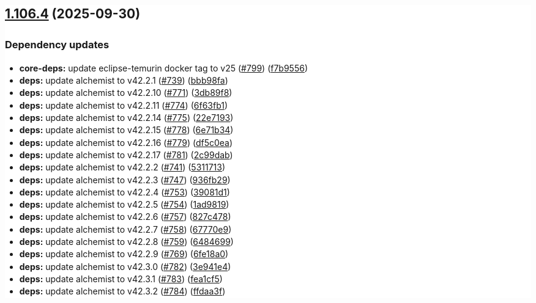 ## [1.106.4](https://github.com/AlchemistSimulator/SAPERE-incarnation-tutorial/compare/1.106.3...1.106.4) (2025-09-30)

### Dependency updates

* **core-deps:** update eclipse-temurin docker tag to v25 ([#799](https://github.com/AlchemistSimulator/SAPERE-incarnation-tutorial/issues/799)) ([f7b9556](https://github.com/AlchemistSimulator/SAPERE-incarnation-tutorial/commit/f7b9556fea003776c9da3a6f07ca0649618f59b6))
* **deps:** update alchemist to v42.2.1 ([#739](https://github.com/AlchemistSimulator/SAPERE-incarnation-tutorial/issues/739)) ([bbb98fa](https://github.com/AlchemistSimulator/SAPERE-incarnation-tutorial/commit/bbb98fa697abd3af0d5c118c5a5d0474532003c4))
* **deps:** update alchemist to v42.2.10 ([#771](https://github.com/AlchemistSimulator/SAPERE-incarnation-tutorial/issues/771)) ([3db89f8](https://github.com/AlchemistSimulator/SAPERE-incarnation-tutorial/commit/3db89f844bd5bde71ddc99cf5b93be57137f06f8))
* **deps:** update alchemist to v42.2.11 ([#774](https://github.com/AlchemistSimulator/SAPERE-incarnation-tutorial/issues/774)) ([6f63fb1](https://github.com/AlchemistSimulator/SAPERE-incarnation-tutorial/commit/6f63fb1321219d3e06b42fcd722aa2bb2ac84ac2))
* **deps:** update alchemist to v42.2.14 ([#775](https://github.com/AlchemistSimulator/SAPERE-incarnation-tutorial/issues/775)) ([22e7193](https://github.com/AlchemistSimulator/SAPERE-incarnation-tutorial/commit/22e71936253c64468065d1018cfdf37fddb2f89e))
* **deps:** update alchemist to v42.2.15 ([#778](https://github.com/AlchemistSimulator/SAPERE-incarnation-tutorial/issues/778)) ([6e71b34](https://github.com/AlchemistSimulator/SAPERE-incarnation-tutorial/commit/6e71b34d75a9c923ac0dd0655cc8d4aeb04f7117))
* **deps:** update alchemist to v42.2.16 ([#779](https://github.com/AlchemistSimulator/SAPERE-incarnation-tutorial/issues/779)) ([df5c0ea](https://github.com/AlchemistSimulator/SAPERE-incarnation-tutorial/commit/df5c0eaa4bf4b3553965583b1d8dc0e35e65ee60))
* **deps:** update alchemist to v42.2.17 ([#781](https://github.com/AlchemistSimulator/SAPERE-incarnation-tutorial/issues/781)) ([2c99dab](https://github.com/AlchemistSimulator/SAPERE-incarnation-tutorial/commit/2c99dab128df2e4d5cb84f607be83c55c843314e))
* **deps:** update alchemist to v42.2.2 ([#741](https://github.com/AlchemistSimulator/SAPERE-incarnation-tutorial/issues/741)) ([5311713](https://github.com/AlchemistSimulator/SAPERE-incarnation-tutorial/commit/531171314b0d22c64680d393b28ca6b971923470))
* **deps:** update alchemist to v42.2.3 ([#747](https://github.com/AlchemistSimulator/SAPERE-incarnation-tutorial/issues/747)) ([936fb29](https://github.com/AlchemistSimulator/SAPERE-incarnation-tutorial/commit/936fb298dec820b3aa748deeaf3d3d9aea55c24b))
* **deps:** update alchemist to v42.2.4 ([#753](https://github.com/AlchemistSimulator/SAPERE-incarnation-tutorial/issues/753)) ([39081d1](https://github.com/AlchemistSimulator/SAPERE-incarnation-tutorial/commit/39081d12a5167fed63e9d536ffbd7511be69c860))
* **deps:** update alchemist to v42.2.5 ([#754](https://github.com/AlchemistSimulator/SAPERE-incarnation-tutorial/issues/754)) ([1ad9819](https://github.com/AlchemistSimulator/SAPERE-incarnation-tutorial/commit/1ad98193cc2fba9e88aaf6f819e1850c0bc504a4))
* **deps:** update alchemist to v42.2.6 ([#757](https://github.com/AlchemistSimulator/SAPERE-incarnation-tutorial/issues/757)) ([827c478](https://github.com/AlchemistSimulator/SAPERE-incarnation-tutorial/commit/827c4784d8c33267da1b627f01aea7f5aa29d840))
* **deps:** update alchemist to v42.2.7 ([#758](https://github.com/AlchemistSimulator/SAPERE-incarnation-tutorial/issues/758)) ([67770e9](https://github.com/AlchemistSimulator/SAPERE-incarnation-tutorial/commit/67770e99a22c7c68ee89ff77f655e165c0c8cd8a))
* **deps:** update alchemist to v42.2.8 ([#759](https://github.com/AlchemistSimulator/SAPERE-incarnation-tutorial/issues/759)) ([6484699](https://github.com/AlchemistSimulator/SAPERE-incarnation-tutorial/commit/6484699e5937d12197014b8ba972e064d76f5335))
* **deps:** update alchemist to v42.2.9 ([#769](https://github.com/AlchemistSimulator/SAPERE-incarnation-tutorial/issues/769)) ([6fe18a0](https://github.com/AlchemistSimulator/SAPERE-incarnation-tutorial/commit/6fe18a0dd0351a545a1d4a0b430b7725d365eee4))
* **deps:** update alchemist to v42.3.0 ([#782](https://github.com/AlchemistSimulator/SAPERE-incarnation-tutorial/issues/782)) ([3e941e4](https://github.com/AlchemistSimulator/SAPERE-incarnation-tutorial/commit/3e941e4afaafd31de75e340437df4d5577410fb8))
* **deps:** update alchemist to v42.3.1 ([#783](https://github.com/AlchemistSimulator/SAPERE-incarnation-tutorial/issues/783)) ([fea1cf5](https://github.com/AlchemistSimulator/SAPERE-incarnation-tutorial/commit/fea1cf5d039e8fbd1ac59ad78969b87649ee6740))
* **deps:** update alchemist to v42.3.2 ([#784](https://github.com/AlchemistSimulator/SAPERE-incarnation-tutorial/issues/784)) ([ffdaa3f](https://github.com/AlchemistSimulator/SAPERE-incarnation-tutorial/commit/ffdaa3f8f535ee059706201481b965bc232472ea))